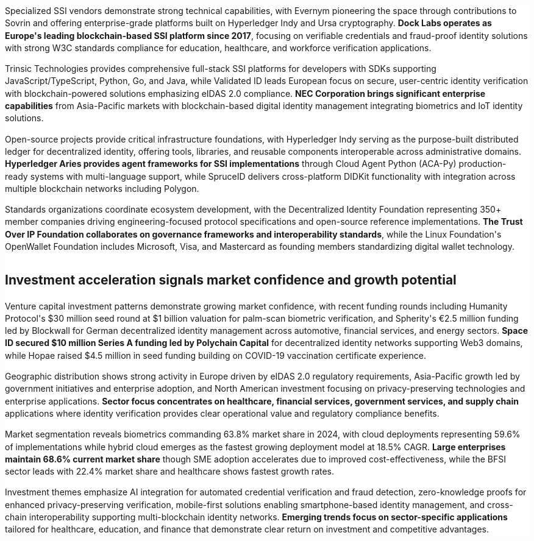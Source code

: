 Specialized SSI vendors demonstrate strong technical capabilities, with Evernym pioneering the space through contributions to Sovrin and offering enterprise-grade platforms built on Hyperledger Indy and Ursa cryptography. **Dock Labs operates as Europe's leading blockchain-based SSI platform since 2017**, focusing on verifiable credentials and fraud-proof identity solutions with strong W3C standards compliance for education, healthcare, and workforce verification applications.

Trinsic Technologies provides comprehensive full-stack SSI platforms for developers with SDKs supporting JavaScript/TypeScript, Python, Go, and Java, while Validated ID leads European focus on secure, user-centric identity verification with blockchain-powered solutions emphasizing eIDAS 2.0 compliance. **NEC Corporation brings significant enterprise capabilities** from Asia-Pacific markets with blockchain-based digital identity management integrating biometrics and IoT identity solutions.

Open-source projects provide critical infrastructure foundations, with Hyperledger Indy serving as the purpose-built distributed ledger for decentralized identity, offering tools, libraries, and reusable components interoperable across administrative domains. **Hyperledger Aries provides agent frameworks for SSI implementations** through Cloud Agent Python (ACA-Py) production-ready systems with multi-language support, while SpruceID delivers cross-platform DIDKit functionality with integration across multiple blockchain networks including Polygon.

Standards organizations coordinate ecosystem development, with the Decentralized Identity Foundation representing 350+ member companies driving engineering-focused protocol specifications and open-source reference implementations. **The Trust Over IP Foundation collaborates on governance frameworks and interoperability standards**, while the Linux Foundation's OpenWallet Foundation includes Microsoft, Visa, and Mastercard as founding members standardizing digital wallet technology.

## Investment acceleration signals market confidence and growth potential

Venture capital investment patterns demonstrate growing market confidence, with recent funding rounds including Humanity Protocol's $30 million seed round at $1 billion valuation for palm-scan biometric verification, and Spherity's €2.5 million funding led by Blockwall for German decentralized identity management across automotive, financial services, and energy sectors. **Space ID secured $10 million Series A funding led by Polychain Capital** for decentralized identity networks supporting Web3 domains, while Hopae raised $4.5 million in seed funding building on COVID-19 vaccination certificate experience.

Geographic distribution shows strong activity in Europe driven by eIDAS 2.0 regulatory requirements, Asia-Pacific growth led by government initiatives and enterprise adoption, and North American investment focusing on privacy-preserving technologies and enterprise applications. **Sector focus concentrates on healthcare, financial services, government services, and supply chain** applications where identity verification provides clear operational value and regulatory compliance benefits.

Market segmentation reveals biometrics commanding 63.8% market share in 2024, with cloud deployments representing 59.6% of implementations while hybrid cloud emerges as the fastest growing deployment model at 18.5% CAGR. **Large enterprises maintain 68.6% current market share** though SME adoption accelerates due to improved cost-effectiveness, while the BFSI sector leads with 22.4% market share and healthcare shows fastest growth rates.

Investment themes emphasize AI integration for automated credential verification and fraud detection, zero-knowledge proofs for enhanced privacy-preserving verification, mobile-first solutions enabling smartphone-based identity management, and cross-chain interoperability supporting multi-blockchain identity networks. **Emerging trends focus on sector-specific applications** tailored for healthcare, education, and finance that demonstrate clear return on investment and competitive advantages.
